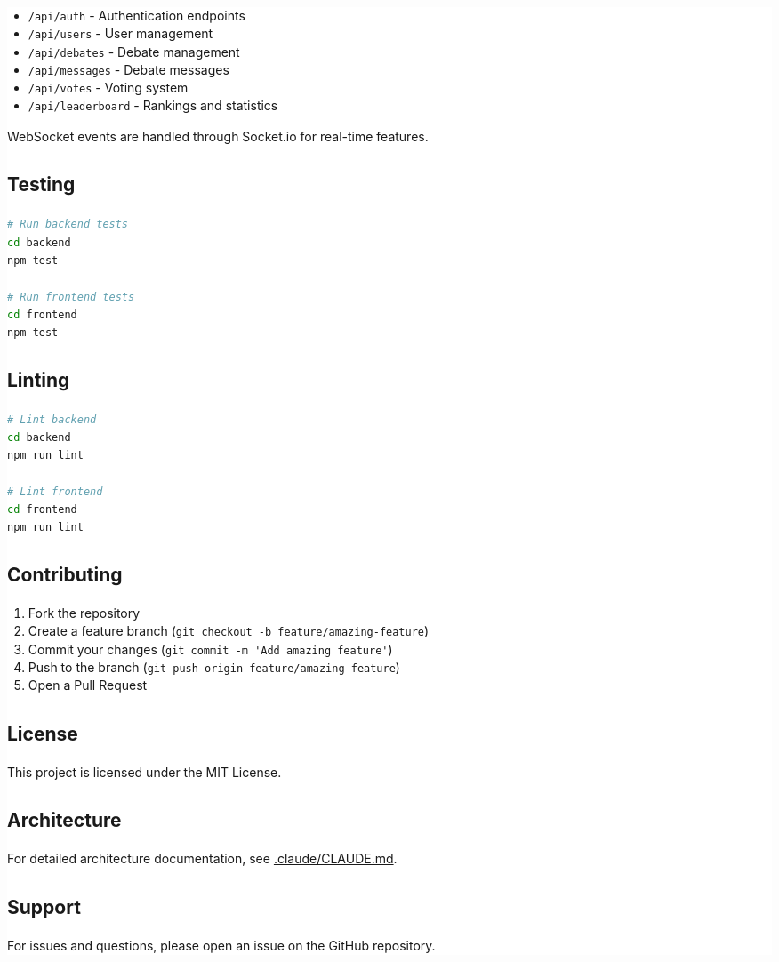 - `/api/auth` - Authentication endpoints
- `/api/users` - User management
- `/api/debates` - Debate management
- `/api/messages` - Debate messages
- `/api/votes` - Voting system
- `/api/leaderboard` - Rankings and statistics

WebSocket events are handled through Socket.io for real-time features.

## Testing

```bash
# Run backend tests
cd backend
npm test

# Run frontend tests
cd frontend
npm test
```

## Linting

```bash
# Lint backend
cd backend
npm run lint

# Lint frontend
cd frontend
npm run lint
```

## Contributing

1. Fork the repository
2. Create a feature branch (`git checkout -b feature/amazing-feature`)
3. Commit your changes (`git commit -m 'Add amazing feature'`)
4. Push to the branch (`git push origin feature/amazing-feature`)
5. Open a Pull Request

## License

This project is licensed under the MIT License.

## Architecture

For detailed architecture documentation, see [.claude/CLAUDE.md](.claude/CLAUDE.md).

## Support

For issues and questions, please open an issue on the GitHub repository.
